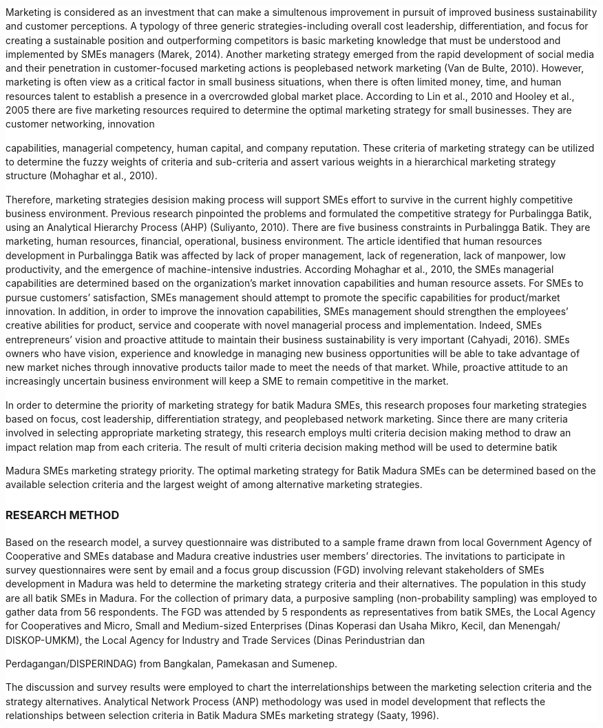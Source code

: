 <p><span class="font14">Marketing is considered as an investment that can make a simultenous improvement in pursuit of improved business sustainability and customer perceptions. A typology of three generic strategies-including overall cost leadership, differentiation, and focus for creating a sustainable position and outperforming competitors is basic marketing knowledge that must be understood and implemented by SMEs managers (Marek, 2014). Another marketing strategy emerged from the rapid development of social media and their penetration in customer-focused marketing actions is peoplebased network marketing (Van de Bulte, 2010). However, marketing is often view as a critical factor in small business situations, when there is often limited money, time, and human resources talent to establish a presence in a overcrowded global market place. According to Lin et al., 2010 and Hooley et al., 2005 there are five marketing resources required to determine the optimal marketing strategy for small businesses. They are customer networking, innovation</span></p>
<p><span class="font14">capabilities, managerial competency, human capital, and company reputation. These criteria of marketing strategy can be utilized to determine the fuzzy weights of criteria and sub-criteria and assert various weights in a hierarchical marketing strategy structure (Mohaghar et al., 2010).</span></p>
<p><span class="font14">Therefore, marketing strategies desision making process will support SMEs effort to survive in the current highly competitive business environment. Previous research pinpointed the problems and formulated the competitive strategy for Purbalingga Batik, using an Analytical Hierarchy Process (AHP) (Suliyanto, 2010). There are five business constraints in Purbalingga Batik. They are marketing, human resources, financial, operational, business environment. The article identified that human resources development in Purbalingga Batik was affected by lack of proper management, lack of regeneration, lack of manpower, low productivity, and the emergence of machine-intensive industries. According Mohaghar et al., 2010, the SMEs managerial capabilities are determined based on the organization’s market innovation capabilities and human resource assets. For SMEs to pursue customers’ satisfaction, SMEs management should attempt to promote the specific capabilities for product/market innovation. In addition, in order to improve the innovation capabilities, SMEs management should strengthen the employees’ creative abilities for product, service and cooperate with novel managerial process and implementation. Indeed, SMEs entrepreneurs’ vision and proactive attitude to maintain their business sustainability is very important (Cahyadi, 2016). SMEs owners who have vision, experience and knowledge in managing new business opportunities will be able to take advantage of new market niches through innovative products tailor made to meet the needs of that market. While, proactive attitude to an increasingly uncertain business environment will keep a SME to remain competitive in the market.</span></p>
<p><span class="font14">In order to determine the priority of marketing strategy for batik Madura SMEs, this research proposes four marketing strategies based on focus, cost leadership, differentiation strategy, and peoplebased network marketing. Since there are many criteria involved in selecting appropriate marketing strategy, this research employs multi criteria decision making method to draw an impact relation map from each criteria. The result of multi criteria decision making method will be used to determine batik</span></p>
<p><span class="font14">Madura SMEs marketing strategy priority. The optimal marketing strategy for Batik Madura SMEs can be determined based on the available selection criteria and the largest weight of among alternative marketing strategies.</span></p>
<h3><a name="bookmark6"></a><span class="font14" style="font-weight:bold;"><a name="bookmark7"></a>RESEARCH METHOD</span></h3>
<p><span class="font14">Based on the research model, a survey questionnaire was distributed to a sample frame drawn from local Government Agency of Cooperative and SMEs database and Madura creative industries user members’ directories. The invitations to participate in survey questionnaires were sent by email and a focus group discussion (FGD) involving relevant stakeholders of SMEs development in Madura was held to determine the marketing strategy criteria and their alternatives. The population in this study are all batik SMEs in Madura. For the collection of primary data, a purposive sampling (non-probability sampling) was employed to gather data from 56 respondents. The FGD was attended by 5 respondents as representatives from batik SMEs, the Local Agency for Cooperatives and Micro, Small and Medium-sized Enterprises (Dinas Koperasi dan Usaha Mikro, Kecil, dan Menengah/ DISKOP-UMKM), the Local Agency for Industry and Trade Services (Dinas Perindustrian dan</span></p>
<p><span class="font14">Perdagangan/DISPERINDAG) from Bangkalan, Pamekasan and Sumenep.</span></p>
<p><span class="font14">The discussion and survey results were employed to chart the interrelationships between the marketing selection criteria and the strategy alternatives. Analytical Network Process (ANP) methodology was used in model development that reflects the relationships between selection criteria in Batik Madura SMEs marketing strategy (Saaty, 1996).</span></p>
